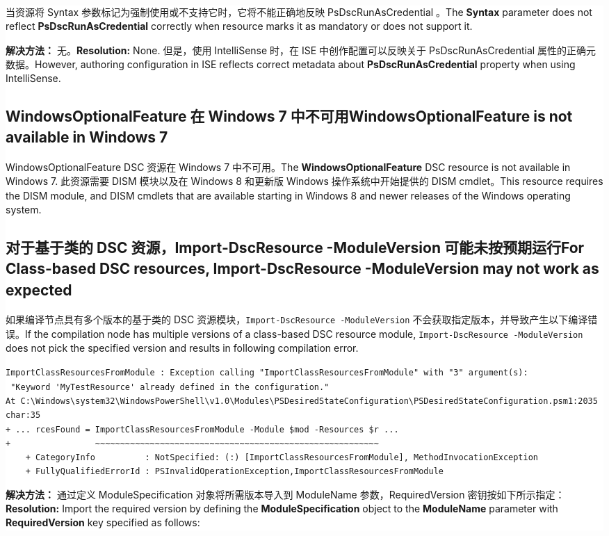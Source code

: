<span data-ttu-id="76ae2-162">当资源将 Syntax  参数标记为强制使用或不支持它时，它将不能正确地反映 PsDscRunAsCredential  。</span><span class="sxs-lookup"><span data-stu-id="76ae2-162">The **Syntax** parameter does not reflect **PsDscRunAsCredential** correctly when resource marks it as mandatory or does not support it.</span></span>

<span data-ttu-id="76ae2-163">**解决方法：** 无。</span><span class="sxs-lookup"><span data-stu-id="76ae2-163">**Resolution:** None.</span></span> <span data-ttu-id="76ae2-164">但是，使用 IntelliSense 时，在 ISE 中创作配置可以反映关于 PsDscRunAsCredential  属性的正确元数据。</span><span class="sxs-lookup"><span data-stu-id="76ae2-164">However, authoring configuration in ISE reflects correct metadata about **PsDscRunAsCredential** property when using IntelliSense.</span></span>

## <a name="windowsoptionalfeature-is-not-available-in-windows-7"></a><span data-ttu-id="76ae2-165">WindowsOptionalFeature 在 Windows 7 中不可用</span><span class="sxs-lookup"><span data-stu-id="76ae2-165">WindowsOptionalFeature is not available in Windows 7</span></span>

<span data-ttu-id="76ae2-166">WindowsOptionalFeature  DSC 资源在 Windows 7 中不可用。</span><span class="sxs-lookup"><span data-stu-id="76ae2-166">The **WindowsOptionalFeature** DSC resource is not available in Windows 7.</span></span> <span data-ttu-id="76ae2-167">此资源需要 DISM 模块以及在 Windows 8 和更新版 Windows 操作系统中开始提供的 DISM cmdlet。</span><span class="sxs-lookup"><span data-stu-id="76ae2-167">This resource requires the DISM module, and DISM cmdlets that are available starting in Windows 8 and newer releases of the Windows operating system.</span></span>

## <a name="for-class-based-dsc-resources-import-dscresource--moduleversion-may-not-work-as-expected"></a><span data-ttu-id="76ae2-168">对于基于类的 DSC 资源，Import-DscResource -ModuleVersion 可能未按预期运行</span><span class="sxs-lookup"><span data-stu-id="76ae2-168">For Class-based DSC resources, Import-DscResource -ModuleVersion may not work as expected</span></span>

<span data-ttu-id="76ae2-169">如果编译节点具有多个版本的基于类的 DSC 资源模块，`Import-DscResource -ModuleVersion` 不会获取指定版本，并导致产生以下编译错误。</span><span class="sxs-lookup"><span data-stu-id="76ae2-169">If the compilation node has multiple versions of a class-based DSC resource module, `Import-DscResource -ModuleVersion` does not pick the specified version and results in following compilation error.</span></span>

```Output
ImportClassResourcesFromModule : Exception calling "ImportClassResourcesFromModule" with "3" argument(s):
 "Keyword 'MyTestResource' already defined in the configuration."
At C:\Windows\system32\WindowsPowerShell\v1.0\Modules\PSDesiredStateConfiguration\PSDesiredStateConfiguration.psm1:2035 char:35
+ ... rcesFound = ImportClassResourcesFromModule -Module $mod -Resources $r ...
+                 ~~~~~~~~~~~~~~~~~~~~~~~~~~~~~~~~~~~~~~~~~~~~~~~~~~~~~~~~~
    + CategoryInfo          : NotSpecified: (:) [ImportClassResourcesFromModule], MethodInvocationException
    + FullyQualifiedErrorId : PSInvalidOperationException,ImportClassResourcesFromModule
```

<span data-ttu-id="76ae2-170">**解决方法：** 通过定义 ModuleSpecification  对象将所需版本导入到 ModuleName  参数，RequiredVersion  密钥按如下所示指定：</span><span class="sxs-lookup"><span data-stu-id="76ae2-170">**Resolution:** Import the required version by defining the **ModuleSpecification** object to the **ModuleName** parameter with **RequiredVersion** key specified as follows:</span></span>
